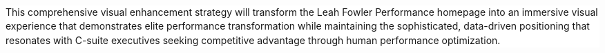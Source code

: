 This comprehensive visual enhancement strategy will transform the Leah Fowler Performance homepage into an immersive visual experience that demonstrates elite performance transformation while maintaining the sophisticated, data-driven positioning that resonates with C-suite executives seeking competitive advantage through human performance optimization.